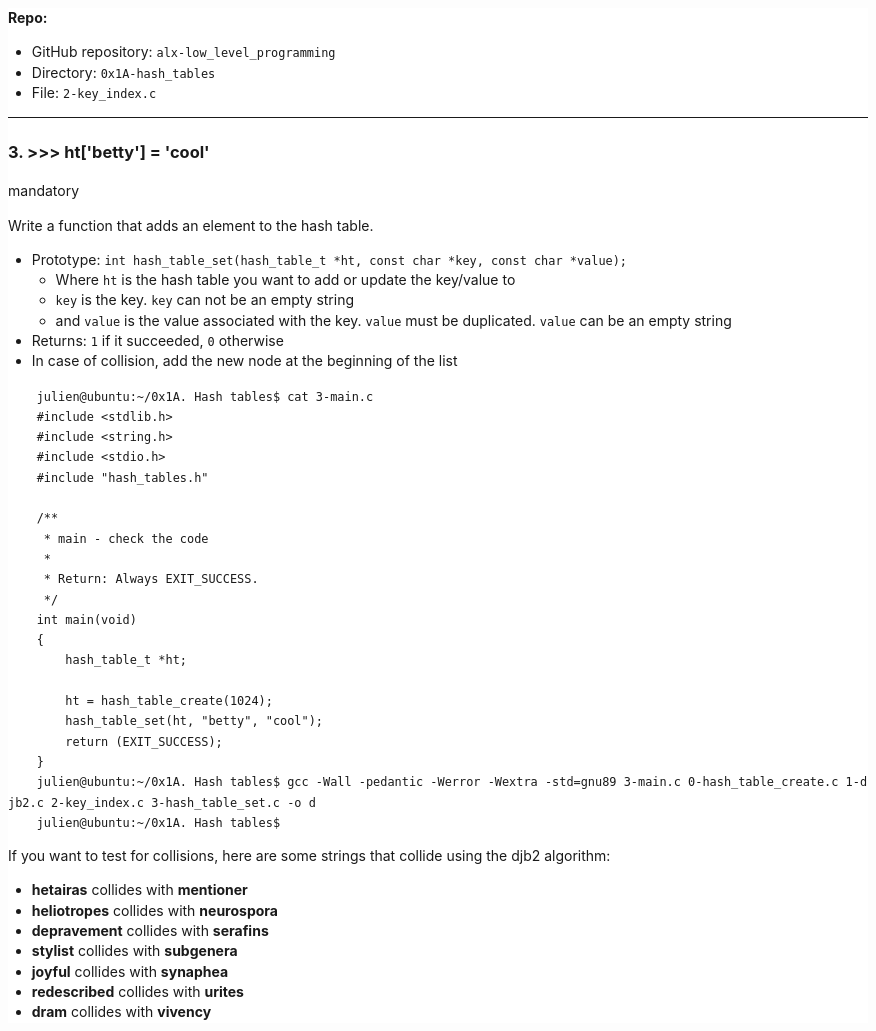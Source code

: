 **Repo:**

*   GitHub repository: `alx-low_level_programming`
*   Directory: `0x1A-hash_tables`
*   File: `2-key_index.c`

-----

### 3\. >>> ht\['betty'\] = 'cool'

mandatory

Write a function that adds an element to the hash table.

*   Prototype: `int hash_table_set(hash_table_t *ht, const char *key, const char *value);`
    *   Where `ht` is the hash table you want to add or update the key/value to
    *   `key` is the key. `key` can not be an empty string
    *   and `value` is the value associated with the key. `value` must be duplicated. `value` can be an empty string
*   Returns: `1` if it succeeded, `0` otherwise
*   In case of collision, add the new node at the beginning of the list
```
    julien@ubuntu:~/0x1A. Hash tables$ cat 3-main.c 
    #include <stdlib.h>
    #include <string.h>
    #include <stdio.h>
    #include "hash_tables.h"
    
    /**
     * main - check the code
     *
     * Return: Always EXIT_SUCCESS.
     */
    int main(void)
    {
        hash_table_t *ht;
    
        ht = hash_table_create(1024);
        hash_table_set(ht, "betty", "cool");
        return (EXIT_SUCCESS);
    }
    julien@ubuntu:~/0x1A. Hash tables$ gcc -Wall -pedantic -Werror -Wextra -std=gnu89 3-main.c 0-hash_table_create.c 1-djb2.c 2-key_index.c 3-hash_table_set.c -o d
    julien@ubuntu:~/0x1A. Hash tables$
```    

If you want to test for collisions, here are some strings that collide using the djb2 algorithm:

*   **hetairas** collides with **mentioner**
*   **heliotropes** collides with **neurospora**
*   **depravement** collides with **serafins**
*   **stylist** collides with **subgenera**
*   **joyful** collides with **synaphea**
*   **redescribed** collides with **urites**
*   **dram** collides with **vivency**
